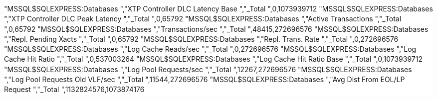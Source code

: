 "MSSQL$SQLEXPRESS:Databases                                                                                                      ","XTP Controller DLC Latency Base                                                                                                 ","_Total                                                                                                                          ",0,1073939712
"MSSQL$SQLEXPRESS:Databases                                                                                                      ","XTP Controller DLC Peak Latency                                                                                                 ","_Total                                                                                                                          ",0,65792
"MSSQL$SQLEXPRESS:Databases                                                                                                      ","Active Transactions                                                                                                             ","_Total                                                                                                                          ",0,65792
"MSSQL$SQLEXPRESS:Databases                                                                                                      ","Transactions/sec                                                                                                                ","_Total                                                                                                                          ",48415,272696576
"MSSQL$SQLEXPRESS:Databases                                                                                                      ","Repl. Pending Xacts                                                                                                             ","_Total                                                                                                                          ",0,65792
"MSSQL$SQLEXPRESS:Databases                                                                                                      ","Repl. Trans. Rate                                                                                                               ","_Total                                                                                                                          ",0,272696576
"MSSQL$SQLEXPRESS:Databases                                                                                                      ","Log Cache Reads/sec                                                                                                             ","_Total                                                                                                                          ",0,272696576
"MSSQL$SQLEXPRESS:Databases                                                                                                      ","Log Cache Hit Ratio                                                                                                             ","_Total                                                                                                                          ",0,537003264
"MSSQL$SQLEXPRESS:Databases                                                                                                      ","Log Cache Hit Ratio Base                                                                                                        ","_Total                                                                                                                          ",0,1073939712
"MSSQL$SQLEXPRESS:Databases                                                                                                      ","Log Pool Requests/sec                                                                                                           ","_Total                                                                                                                          ",12267,272696576
"MSSQL$SQLEXPRESS:Databases                                                                                                      ","Log Pool Requests Old VLF/sec                                                                                                   ","_Total                                                                                                                          ",11544,272696576
"MSSQL$SQLEXPRESS:Databases                                                                                                      ","Avg Dist From EOL/LP Request                                                                                                    ","_Total                                                                                                                          ",1132824576,1073874176